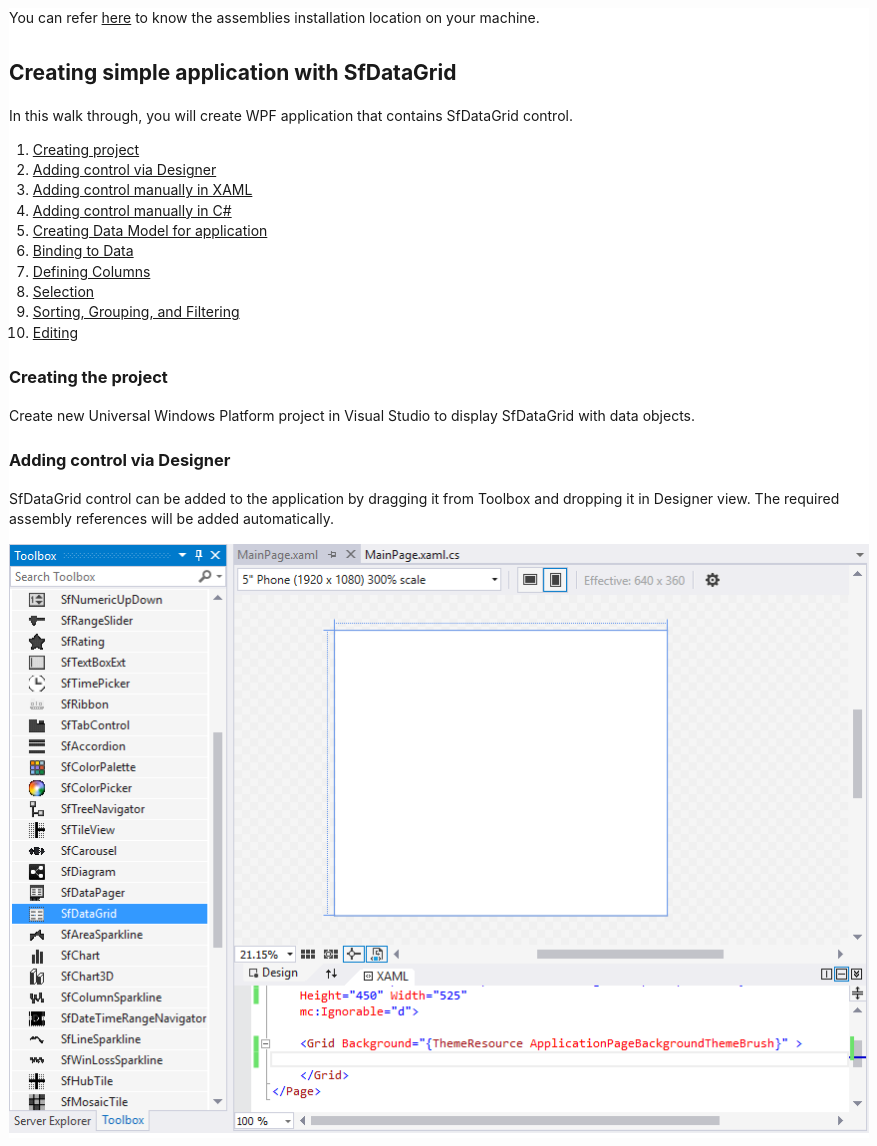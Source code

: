 </td>
</tr>
</table>

You can refer [here](https://help.syncfusion.com/uwp/system-requirements) to know the assemblies installation location on your machine.     

## Creating simple application with SfDataGrid

In this walk through, you will create WPF application that contains SfDataGrid control. 

1. [Creating project](#creating-the-project)
2. [Adding control via Designer](#adding-control-via-designer)
3. [Adding control manually in XAML](#adding-control-manually-in-xaml)
4. [Adding control manually in C#](#adding-control-manually-in-c)
5. [Creating Data Model for application](#creating-data-model-for-sample-application)
6. [Binding to Data](#binding-to-data)
7. [Defining Columns](#defining-columns)
8. [Selection](#selection)
9. [Sorting, Grouping, and Filtering](#sorting-grouping-and-filtering)
10. [Editing](#editing)

### Creating the project

Create new Universal Windows Platform project in Visual Studio to display SfDataGrid with data objects.

### Adding control via Designer

SfDataGrid control can be added to the application by dragging it from Toolbox and dropping it in Designer view. The required assembly references will be added automatically.

![Adding control via Designer](Getting-Started_images/Getting-Started_img1.png)
